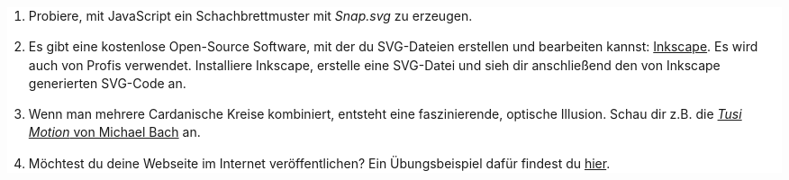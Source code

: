 1. Probiere, mit JavaScript ein Schachbrettmuster mit *Snap.svg* zu erzeugen.

1. Es gibt eine kostenlose Open-Source Software, mit der du SVG-Dateien erstellen und bearbeiten kannst: [Inkscape](https://inkscape.org/de/). Es wird auch von Profis verwendet. Installiere Inkscape, erstelle eine SVG-Datei und sieh dir anschließend den von Inkscape generierten SVG-Code an. 

1. Wenn man mehrere Cardanische Kreise kombiniert, entsteht eine faszinierende, optische Illusion. Schau dir z.B. die [*Tusi Motion* von Michael Bach](http://www.michaelbach.de/ot/mot-Tusi/index.html) an.

1. Möchtest du deine Webseite im Internet veröffentlichen? Ein Übungsbeispiel dafür findest du [hier](/trainingsanleitungen/web/dreamspark-azure.html).
